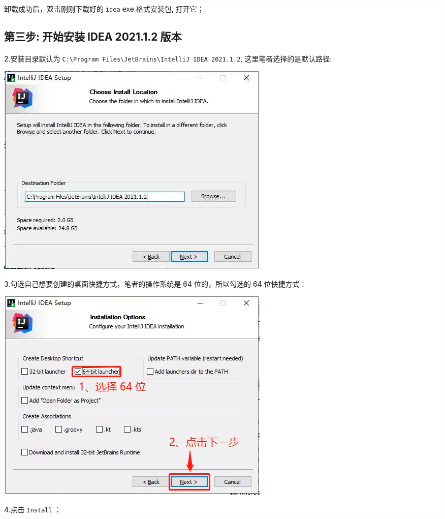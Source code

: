 卸载成功后，双击刚刚下载好的 `idea` exe 格式安装包, 打开它；

## 第三步: 开始安装 IDEA 2021.1.2 版本

2.安装目录默认为 `C:\Program Files\JetBrains\IntelliJ IDEA 2021.1.2`, 这里笔者选择的是默认路径:

![图片](README/640-1625589493721.webp)

3.勾选自己想要创建的桌面快捷方式，笔者的操作系统是 64 位的，所以勾选的 64 位快捷方式：

![图片](README/640-1625589493796.webp)

4.点击 `Install` ：
